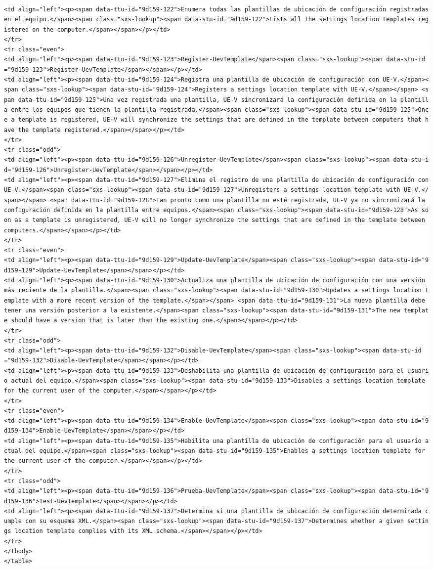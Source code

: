     <td align="left"><p><span data-ttu-id="9d159-122">Enumera todas las plantillas de ubicación de configuración registradas en el equipo.</span><span class="sxs-lookup"><span data-stu-id="9d159-122">Lists all the settings location templates registered on the computer.</span></span></p></td>
    </tr>
    <tr class="even">
    <td align="left"><p><span data-ttu-id="9d159-123">Register-UevTemplate</span><span class="sxs-lookup"><span data-stu-id="9d159-123">Register-UevTemplate</span></span></p></td>
    <td align="left"><p><span data-ttu-id="9d159-124">Registra una plantilla de ubicación de configuración con UE-V.</span><span class="sxs-lookup"><span data-stu-id="9d159-124">Registers a settings location template with UE-V.</span></span> <span data-ttu-id="9d159-125">Una vez registrada una plantilla, UE-V sincronizará la configuración definida en la plantilla entre los equipos que tienen la plantilla registrada.</span><span class="sxs-lookup"><span data-stu-id="9d159-125">Once a template is registered, UE-V will synchronize the settings that are defined in the template between computers that have the template registered.</span></span></p></td>
    </tr>
    <tr class="odd">
    <td align="left"><p><span data-ttu-id="9d159-126">Unregister-UevTemplate</span><span class="sxs-lookup"><span data-stu-id="9d159-126">Unregister-UevTemplate</span></span></p></td>
    <td align="left"><p><span data-ttu-id="9d159-127">Elimina el registro de una plantilla de ubicación de configuración con UE-V.</span><span class="sxs-lookup"><span data-stu-id="9d159-127">Unregisters a settings location template with UE-V.</span></span> <span data-ttu-id="9d159-128">Tan pronto como una plantilla no esté registrada, UE-V ya no sincronizará la configuración definida en la plantilla entre equipos.</span><span class="sxs-lookup"><span data-stu-id="9d159-128">As soon as a template is unregistered, UE-V will no longer synchronize the settings that are defined in the template between computers.</span></span></p></td>
    </tr>
    <tr class="even">
    <td align="left"><p><span data-ttu-id="9d159-129">Update-UevTemplate</span><span class="sxs-lookup"><span data-stu-id="9d159-129">Update-UevTemplate</span></span></p></td>
    <td align="left"><p><span data-ttu-id="9d159-130">Actualiza una plantilla de ubicación de configuración con una versión más reciente de la plantilla.</span><span class="sxs-lookup"><span data-stu-id="9d159-130">Updates a settings location template with a more recent version of the template.</span></span> <span data-ttu-id="9d159-131">La nueva plantilla debe tener una versión posterior a la existente.</span><span class="sxs-lookup"><span data-stu-id="9d159-131">The new template should have a version that is later than the existing one.</span></span></p></td>
    </tr>
    <tr class="odd">
    <td align="left"><p><span data-ttu-id="9d159-132">Disable-UevTemplate</span><span class="sxs-lookup"><span data-stu-id="9d159-132">Disable-UevTemplate</span></span></p></td>
    <td align="left"><p><span data-ttu-id="9d159-133">Deshabilita una plantilla de ubicación de configuración para el usuario actual del equipo.</span><span class="sxs-lookup"><span data-stu-id="9d159-133">Disables a settings location template for the current user of the computer.</span></span></p></td>
    </tr>
    <tr class="even">
    <td align="left"><p><span data-ttu-id="9d159-134">Enable-UevTemplate</span><span class="sxs-lookup"><span data-stu-id="9d159-134">Enable-UevTemplate</span></span></p></td>
    <td align="left"><p><span data-ttu-id="9d159-135">Habilita una plantilla de ubicación de configuración para el usuario actual del equipo.</span><span class="sxs-lookup"><span data-stu-id="9d159-135">Enables a settings location template for the current user of the computer.</span></span></p></td>
    </tr>
    <tr class="odd">
    <td align="left"><p><span data-ttu-id="9d159-136">Prueba-UevTemplate</span><span class="sxs-lookup"><span data-stu-id="9d159-136">Test-UevTemplate</span></span></p></td>
    <td align="left"><p><span data-ttu-id="9d159-137">Determina si una plantilla de ubicación de configuración determinada cumple con su esquema XML.</span><span class="sxs-lookup"><span data-stu-id="9d159-137">Determines whether a given settings location template complies with its XML schema.</span></span></p></td>
    </tr>
    </tbody>
    </table>
